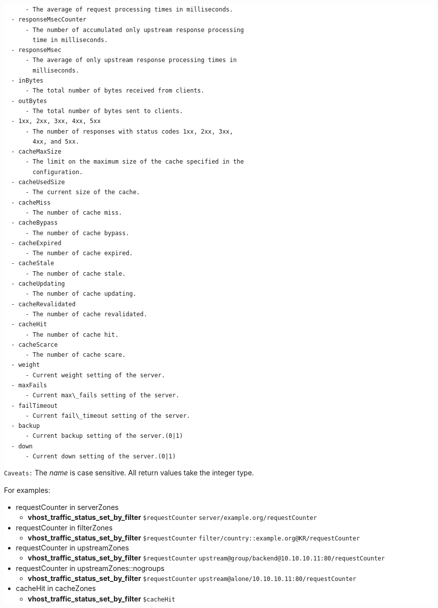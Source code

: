           - The average of request processing times in milliseconds.
      - responseMsecCounter
          - The number of accumulated only upstream response processing
            time in milliseconds.
      - responseMsec
          - The average of only upstream response processing times in
            milliseconds.
      - inBytes
          - The total number of bytes received from clients.
      - outBytes
          - The total number of bytes sent to clients.
      - 1xx, 2xx, 3xx, 4xx, 5xx
          - The number of responses with status codes 1xx, 2xx, 3xx,
            4xx, and 5xx.
      - cacheMaxSize
          - The limit on the maximum size of the cache specified in the
            configuration.
      - cacheUsedSize
          - The current size of the cache.
      - cacheMiss
          - The number of cache miss.
      - cacheBypass
          - The number of cache bypass.
      - cacheExpired
          - The number of cache expired.
      - cacheStale
          - The number of cache stale.
      - cacheUpdating
          - The number of cache updating.
      - cacheRevalidated
          - The number of cache revalidated.
      - cacheHit
          - The number of cache hit.
      - cacheScarce
          - The number of cache scare.
      - weight
          - Current weight setting of the server.
      - maxFails
          - Current max\_fails setting of the server.
      - failTimeout
          - Current fail\_timeout setting of the server.
      - backup
          - Current backup setting of the server.(0|1)
      - down
          - Current down setting of the server.(0|1)

`Caveats:` The *name* is case sensitive. All return values take the
integer type.

For examples:

  - requestCounter in serverZones
      - **vhost\_traffic\_status\_set\_by\_filter** `$requestCounter`
        `server/example.org/requestCounter`
  - requestCounter in filterZones
      - **vhost\_traffic\_status\_set\_by\_filter** `$requestCounter`
        `filter/country::example.org@KR/requestCounter`
  - requestCounter in upstreamZones
      - **vhost\_traffic\_status\_set\_by\_filter** `$requestCounter`
        `upstream@group/backend@10.10.10.11:80/requestCounter`
  - requestCounter in upstreamZones::nogroups
      - **vhost\_traffic\_status\_set\_by\_filter** `$requestCounter`
        `upstream@alone/10.10.10.11:80/requestCounter`
  - cacheHit in cacheZones
      - **vhost\_traffic\_status\_set\_by\_filter** `$cacheHit`